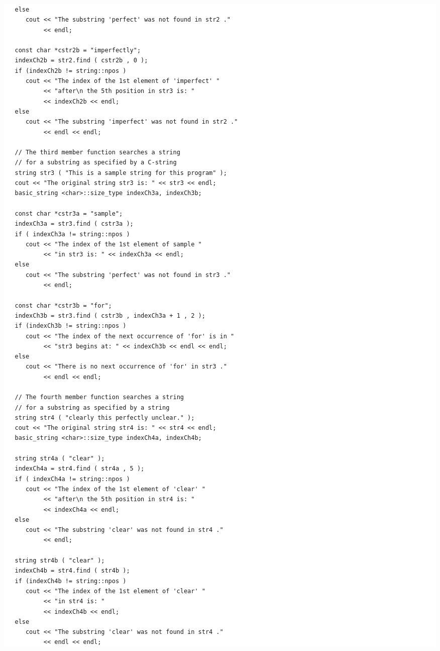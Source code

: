 ```  
   else  
      cout << "The substring 'perfect' was not found in str2 ."  
           << endl;  
  
   const char *cstr2b = "imperfectly";  
   indexCh2b = str2.find ( cstr2b , 0 );  
   if (indexCh2b != string::npos )  
      cout << "The index of the 1st element of 'imperfect' "  
           << "after\n the 5th position in str3 is: "  
           << indexCh2b << endl;  
   else  
      cout << "The substring 'imperfect' was not found in str2 ."  
           << endl << endl;  
  
   // The third member function searches a string  
   // for a substring as specified by a C-string  
   string str3 ( "This is a sample string for this program" );  
   cout << "The original string str3 is: " << str3 << endl;  
   basic_string <char>::size_type indexCh3a, indexCh3b;  
  
   const char *cstr3a = "sample";  
   indexCh3a = str3.find ( cstr3a );  
   if ( indexCh3a != string::npos )  
      cout << "The index of the 1st element of sample "  
           << "in str3 is: " << indexCh3a << endl;  
   else  
      cout << "The substring 'perfect' was not found in str3 ."  
           << endl;  
  
   const char *cstr3b = "for";  
   indexCh3b = str3.find ( cstr3b , indexCh3a + 1 , 2 );  
   if (indexCh3b != string::npos )  
      cout << "The index of the next occurrence of 'for' is in "  
           << "str3 begins at: " << indexCh3b << endl << endl;  
   else  
      cout << "There is no next occurrence of 'for' in str3 ."  
           << endl << endl;  
  
   // The fourth member function searches a string  
   // for a substring as specified by a string  
   string str4 ( "clearly this perfectly unclear." );  
   cout << "The original string str4 is: " << str4 << endl;  
   basic_string <char>::size_type indexCh4a, indexCh4b;  
  
   string str4a ( "clear" );  
   indexCh4a = str4.find ( str4a , 5 );  
   if ( indexCh4a != string::npos )  
      cout << "The index of the 1st element of 'clear' "  
           << "after\n the 5th position in str4 is: "  
           << indexCh4a << endl;  
   else  
      cout << "The substring 'clear' was not found in str4 ."  
           << endl;  
  
   string str4b ( "clear" );  
   indexCh4b = str4.find ( str4b );  
   if (indexCh4b != string::npos )  
      cout << "The index of the 1st element of 'clear' "  
           << "in str4 is: "  
           << indexCh4b << endl;  
   else  
      cout << "The substring 'clear' was not found in str4 ."  
           << endl << endl;  
```